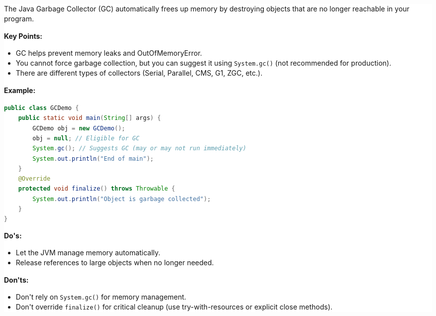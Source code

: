 The Java Garbage Collector (GC) automatically frees up memory by destroying objects that are no longer reachable in your program.

**Key Points:**
- GC helps prevent memory leaks and OutOfMemoryError.
- You cannot force garbage collection, but you can suggest it using `System.gc()` (not recommended for production).
- There are different types of collectors (Serial, Parallel, CMS, G1, ZGC, etc.).

**Example:**
```java
public class GCDemo {
    public static void main(String[] args) {
        GCDemo obj = new GCDemo();
        obj = null; // Eligible for GC
        System.gc(); // Suggests GC (may or may not run immediately)
        System.out.println("End of main");
    }
    @Override
    protected void finalize() throws Throwable {
        System.out.println("Object is garbage collected");
    }
}
```

**Do's:**
- Let the JVM manage memory automatically.
- Release references to large objects when no longer needed.

**Don'ts:**
- Don't rely on `System.gc()` for memory management.
- Don't override `finalize()` for critical cleanup (use try-with-resources or explicit close methods). 